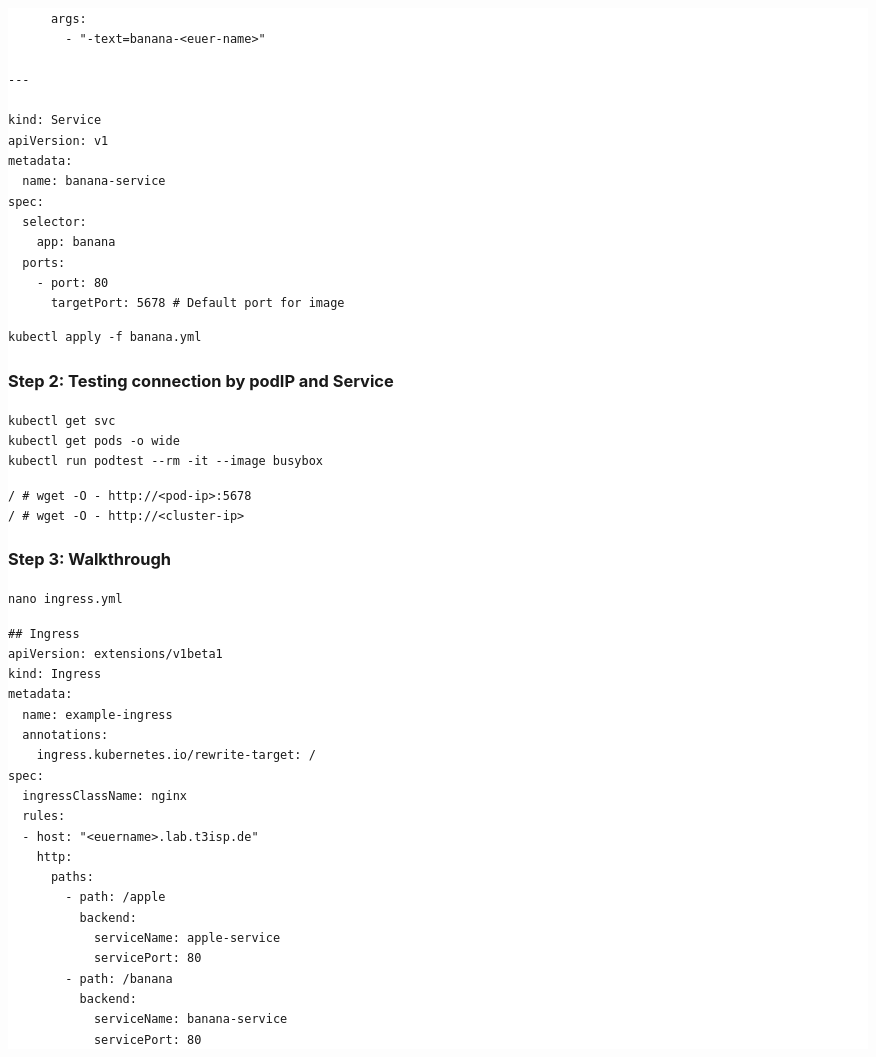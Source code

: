 ```
      args:
        - "-text=banana-<euer-name>"

---

kind: Service
apiVersion: v1
metadata:
  name: banana-service
spec:
  selector:
    app: banana
  ports:
    - port: 80
      targetPort: 5678 # Default port for image
```

```
kubectl apply -f banana.yml
```

### Step 2: Testing connection by podIP and Service 

```
kubectl get svc
kubectl get pods -o wide
kubectl run podtest --rm -it --image busybox
```

```
/ # wget -O - http://<pod-ip>:5678 
/ # wget -O - http://<cluster-ip>
```

### Step 3: Walkthrough 

```
nano ingress.yml
```

```
## Ingress
apiVersion: extensions/v1beta1
kind: Ingress
metadata:
  name: example-ingress
  annotations:
    ingress.kubernetes.io/rewrite-target: /
spec:
  ingressClassName: nginx
  rules:
  - host: "<euername>.lab.t3isp.de"
    http:
      paths:
        - path: /apple
          backend:
            serviceName: apple-service
            servicePort: 80
        - path: /banana
          backend:
            serviceName: banana-service
            servicePort: 80
```
